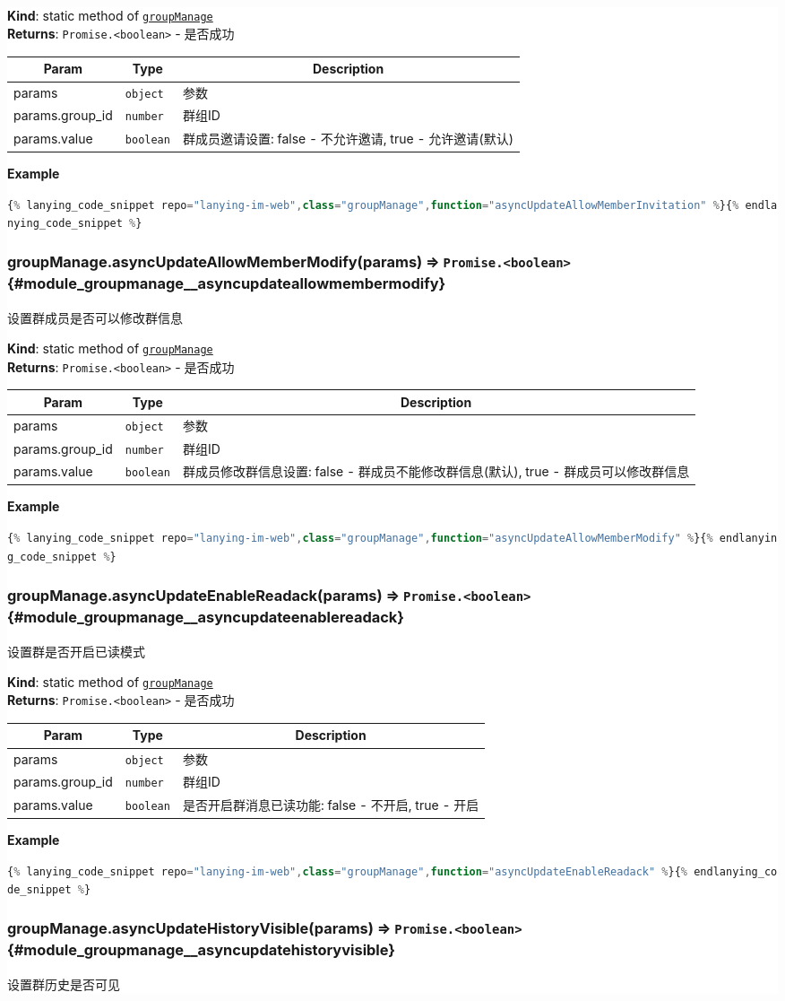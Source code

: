**Kind**: static method of [<code>groupManage</code>](#module_groupmanage)  
**Returns**: <code>Promise.&lt;boolean&gt;</code> - 是否成功  

| Param | Type | Description |
| --- | --- | --- |
| params | <code>object</code> | 参数 |
| params.group_id | <code>number</code> | 群组ID |
| params.value | <code>boolean</code> | 群成员邀请设置: false - 不允许邀请, true - 允许邀请(默认) |

**Example**  
```js
{% lanying_code_snippet repo="lanying-im-web",class="groupManage",function="asyncUpdateAllowMemberInvitation" %}{% endlanying_code_snippet %}
```
### groupManage.asyncUpdateAllowMemberModify(params) ⇒ <code>Promise.&lt;boolean&gt;</code> {#module_groupmanage__asyncupdateallowmembermodify}
设置群成员是否可以修改群信息

**Kind**: static method of [<code>groupManage</code>](#module_groupmanage)  
**Returns**: <code>Promise.&lt;boolean&gt;</code> - 是否成功  

| Param | Type | Description |
| --- | --- | --- |
| params | <code>object</code> | 参数 |
| params.group_id | <code>number</code> | 群组ID |
| params.value | <code>boolean</code> | 群成员修改群信息设置:  false - 群成员不能修改群信息(默认), true - 群成员可以修改群信息 |

**Example**  
```js
{% lanying_code_snippet repo="lanying-im-web",class="groupManage",function="asyncUpdateAllowMemberModify" %}{% endlanying_code_snippet %}
```
### groupManage.asyncUpdateEnableReadack(params) ⇒ <code>Promise.&lt;boolean&gt;</code> {#module_groupmanage__asyncupdateenablereadack}
设置群是否开启已读模式

**Kind**: static method of [<code>groupManage</code>](#module_groupmanage)  
**Returns**: <code>Promise.&lt;boolean&gt;</code> - 是否成功  

| Param | Type | Description |
| --- | --- | --- |
| params | <code>object</code> | 参数 |
| params.group_id | <code>number</code> | 群组ID |
| params.value | <code>boolean</code> | 是否开启群消息已读功能:  false - 不开启, true - 开启 |

**Example**  
```js
{% lanying_code_snippet repo="lanying-im-web",class="groupManage",function="asyncUpdateEnableReadack" %}{% endlanying_code_snippet %}
```
### groupManage.asyncUpdateHistoryVisible(params) ⇒ <code>Promise.&lt;boolean&gt;</code> {#module_groupmanage__asyncupdatehistoryvisible}
设置群历史是否可见
